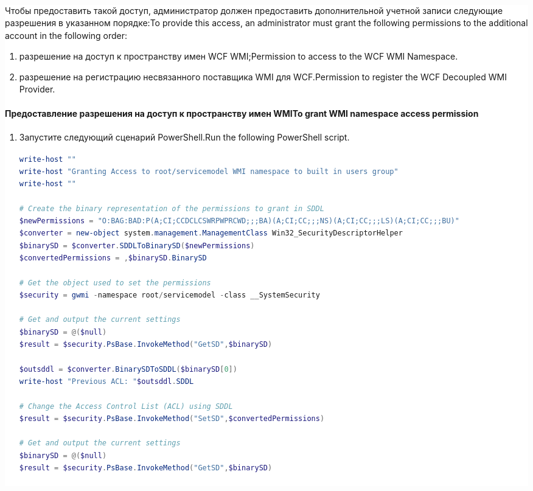  <span data-ttu-id="2d7e4-164">Чтобы предоставить такой доступ, администратор должен предоставить дополнительной учетной записи следующие разрешения в указанном порядке:</span><span class="sxs-lookup"><span data-stu-id="2d7e4-164">To provide this access, an administrator must grant the following permissions to the additional account in the following order:</span></span>  
  
1. <span data-ttu-id="2d7e4-165">разрешение на доступ к пространству имен WCF WMI;</span><span class="sxs-lookup"><span data-stu-id="2d7e4-165">Permission to access to the WCF WMI Namespace.</span></span>  
  
2. <span data-ttu-id="2d7e4-166">разрешение на регистрацию несвязанного поставщика WMI для WCF.</span><span class="sxs-lookup"><span data-stu-id="2d7e4-166">Permission to register the WCF Decoupled WMI Provider.</span></span>  
  
#### <a name="to-grant-wmi-namespace-access-permission"></a><span data-ttu-id="2d7e4-167">Предоставление разрешения на доступ к пространству имен WMI</span><span class="sxs-lookup"><span data-stu-id="2d7e4-167">To grant WMI namespace access permission</span></span>  
  
1. <span data-ttu-id="2d7e4-168">Запустите следующий сценарий PowerShell.</span><span class="sxs-lookup"><span data-stu-id="2d7e4-168">Run the following PowerShell script.</span></span>  
  
    ```powershell  
    write-host ""  
    write-host "Granting Access to root/servicemodel WMI namespace to built in users group"  
    write-host ""  
  
    # Create the binary representation of the permissions to grant in SDDL  
    $newPermissions = "O:BAG:BAD:P(A;CI;CCDCLCSWRPWPRCWD;;;BA)(A;CI;CC;;;NS)(A;CI;CC;;;LS)(A;CI;CC;;;BU)"  
    $converter = new-object system.management.ManagementClass Win32_SecurityDescriptorHelper  
    $binarySD = $converter.SDDLToBinarySD($newPermissions)  
    $convertedPermissions = ,$binarySD.BinarySD  
  
    # Get the object used to set the permissions  
    $security = gwmi -namespace root/servicemodel -class __SystemSecurity  
  
    # Get and output the current settings  
    $binarySD = @($null)  
    $result = $security.PsBase.InvokeMethod("GetSD",$binarySD)  
  
    $outsddl = $converter.BinarySDToSDDL($binarySD[0])  
    write-host "Previous ACL: "$outsddl.SDDL  
  
    # Change the Access Control List (ACL) using SDDL  
    $result = $security.PsBase.InvokeMethod("SetSD",$convertedPermissions)
  
    # Get and output the current settings  
    $binarySD = @($null)  
    $result = $security.PsBase.InvokeMethod("GetSD",$binarySD)  
  